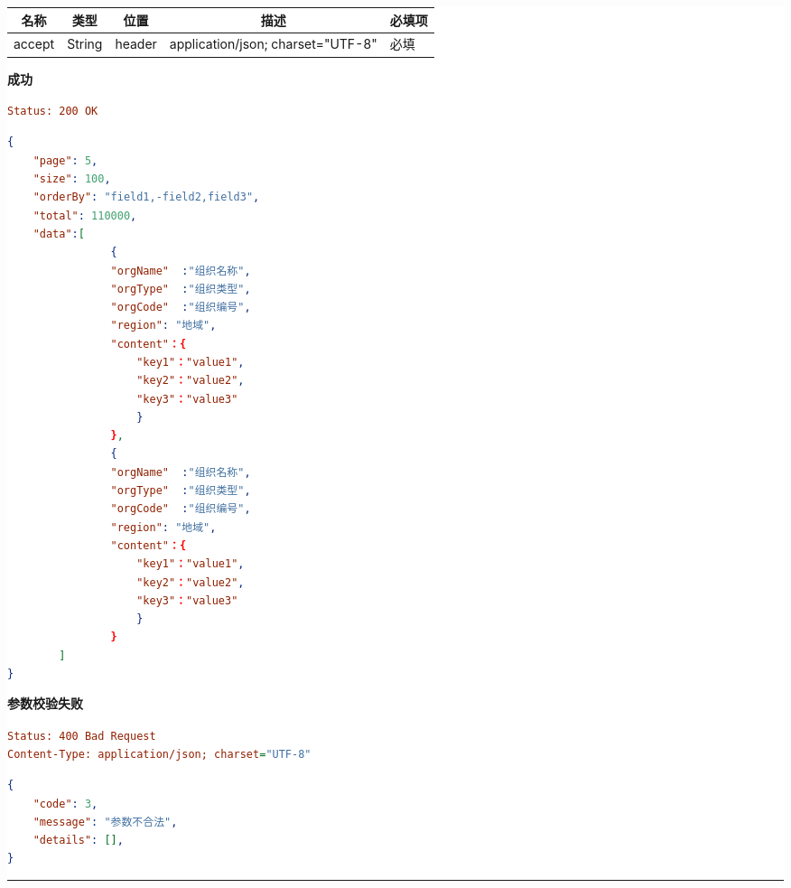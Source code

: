 | 名称         | 类型   | 位置 | 描述 | 必填项              |
| ------------ | ------ | -------- | ------------------ | ------------------ |
| accept       | String |header|application/json; charset="UTF-8"| 必填 |
**成功**

```ini
Status: 200 OK
```

```json
{
    "page": 5,
	"size": 100,
	"orderBy": "field1,-field2,field3",
	"total": 110000,
    "data":[
                {
                "orgName"  :"组织名称",
                "orgType"  :"组织类型",
                "orgCode"  :"组织编号",
                "region": "地域",
                "content"：{
                    "key1"："value1",
                    "key2"："value2",
                    "key3"："value3"
                    }
                },
                {
                "orgName"  :"组织名称",
                "orgType"  :"组织类型",
                "orgCode"  :"组织编号",
                "region": "地域",
                "content"：{
                    "key1"："value1",
                    "key2"："value2",
                    "key3"："value3"
                    }
                }
        ]
}
```
**参数校验失败**

```ini
Status: 400 Bad Request
Content-Type: application/json; charset="UTF-8"
```
```json
{
	"code": 3,
	"message": "参数不合法",
	"details": [],
}
```
---
